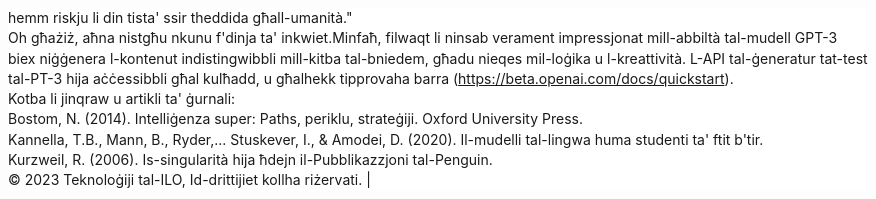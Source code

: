 hemm riskju li din tista' ssir theddida għall-umanità."<br/>Oh għażiż, aħna nistgħu nkunu f'dinja ta' inkwiet.Minfaħ, filwaqt li ninsab verament impressjonat mill-abbiltà tal-mudell GPT-3 biex niġġenera l-kontenut indistingwibbli mill-kitba tal-bniedem, għadu nieqes mil-loġika u l-kreattività. L-API tal-ġeneratur tat-test tal-PT-3 hija aċċessibbli għal kulħadd, u għalhekk tipprovaha barra (https://beta.openai.com/docs/quickstart).<br/>Kotba li jinqraw u artikli ta' ġurnali:<br/>Bostom, N. (2014). Intelliġenza super: Paths, periklu, strateġiji. Oxford University Press.<br/>Kannella, T.B., Mann, B., Ryder,... Stuskever, I., & Amodei, D. (2020). Il-mudelli tal-lingwa huma studenti ta' ftit b'tir.<br/>Kurzweil, R. (2006). Is-singularità hija ħdejn il-Pubblikazzjoni tal-Penguin.<br/>© 2023 Teknoloġiji tal-ILO, Id-drittijiet kollha riżervati. |
